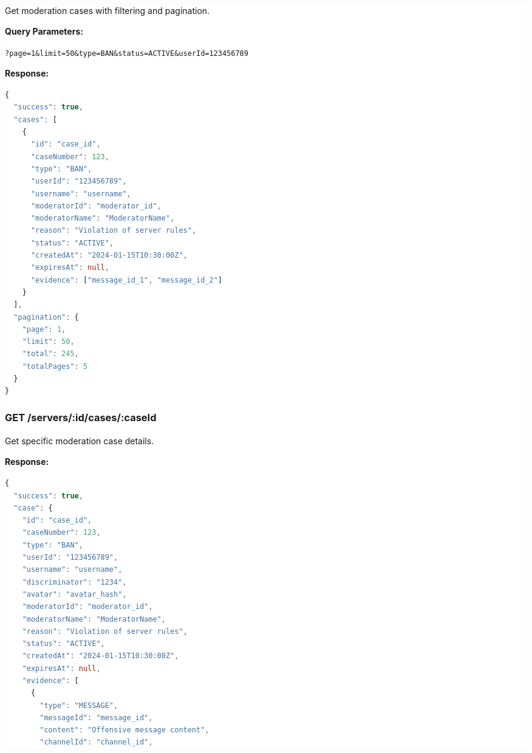 Get moderation cases with filtering and pagination.

**Query Parameters:**

```
?page=1&limit=50&type=BAN&status=ACTIVE&userId=123456789
```

**Response:**

```typescript
{
  "success": true,
  "cases": [
    {
      "id": "case_id",
      "caseNumber": 123,
      "type": "BAN",
      "userId": "123456789",
      "username": "username",
      "moderatorId": "moderator_id",
      "moderatorName": "ModeratorName",
      "reason": "Violation of server rules",
      "status": "ACTIVE",
      "createdAt": "2024-01-15T10:30:00Z",
      "expiresAt": null,
      "evidence": ["message_id_1", "message_id_2"]
    }
  ],
  "pagination": {
    "page": 1,
    "limit": 50,
    "total": 245,
    "totalPages": 5
  }
}
```

### GET /servers/:id/cases/:caseId

Get specific moderation case details.

**Response:**

```typescript
{
  "success": true,
  "case": {
    "id": "case_id",
    "caseNumber": 123,
    "type": "BAN",
    "userId": "123456789",
    "username": "username",
    "discriminator": "1234",
    "avatar": "avatar_hash",
    "moderatorId": "moderator_id",
    "moderatorName": "ModeratorName",
    "reason": "Violation of server rules",
    "status": "ACTIVE",
    "createdAt": "2024-01-15T10:30:00Z",
    "expiresAt": null,
    "evidence": [
      {
        "type": "MESSAGE",
        "messageId": "message_id",
        "content": "Offensive message content",
        "channelId": "channel_id",
```